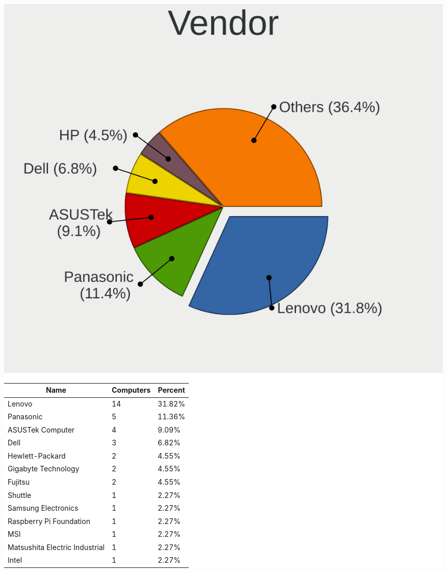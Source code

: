 ![Vendor](./images/pie_chart_bsd/node_vendor.svg)


| Name                           | Computers | Percent |
|--------------------------------|-----------|---------|
| Lenovo                         | 14        | 31.82%  |
| Panasonic                      | 5         | 11.36%  |
| ASUSTek Computer               | 4         | 9.09%   |
| Dell                           | 3         | 6.82%   |
| Hewlett-Packard                | 2         | 4.55%   |
| Gigabyte Technology            | 2         | 4.55%   |
| Fujitsu                        | 2         | 4.55%   |
| Shuttle                        | 1         | 2.27%   |
| Samsung Electronics            | 1         | 2.27%   |
| Raspberry Pi Foundation        | 1         | 2.27%   |
| MSI                            | 1         | 2.27%   |
| Matsushita Electric Industrial | 1         | 2.27%   |
| Intel                          | 1         | 2.27%   |